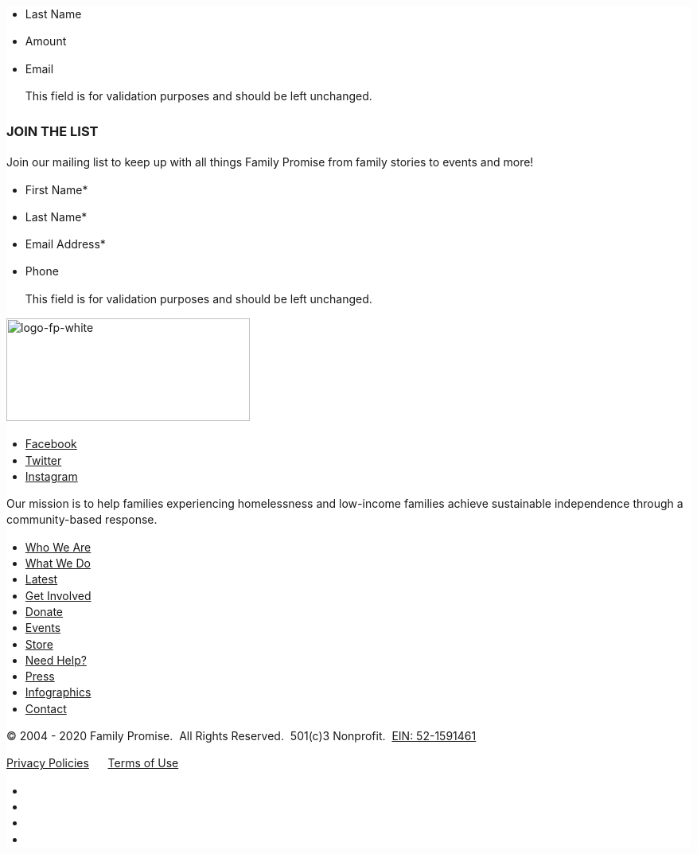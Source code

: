 -   <span id="field_4_2">Last Name</span>

-   <span id="field_4_3">Amount</span>

-   <span id="field_4_4">Email</span>

    This field is for validation purposes and should be left unchanged.

### JOIN THE LIST

Join our mailing list to keep up with all things Family Promise from family stories to events and more!

-   <span id="field_1_1">First Name<span class="gfield_required"><span class="gfield_required gfield_required_asterisk">\*</span></span></span>

-   <span id="field_1_3">Last Name<span class="gfield_required"><span class="gfield_required gfield_required_asterisk">\*</span></span></span>

-   <span id="field_1_4">Email Address<span class="gfield_required"><span class="gfield_required gfield_required_asterisk">\*</span></span></span>

-   <span id="field_1_5">Phone</span>

    This field is for validation purposes and should be left unchanged.

<span class="et_pb_image_wrap"><img src="https://familypromise.org/wp-content/uploads/2021/03/logo-fp-white.png" title="logo-fp-white" class="wp-image-1575" sizes="(max-width: 306px) 100vw, 306px" srcset="https://familypromise.org/wp-content/uploads/2021/03/logo-fp-white.png 306w, https://familypromise.org/wp-content/uploads/2021/03/logo-fp-white-300x126.png 300w" width="306" height="129" /></span>

-   <a href="https://facebook.com/FamilyPromise" class="icon"><span>Facebook</span></a>
-   <a href="https://twitter.com/fpnational" class="icon"><span>Twitter</span></a>
-   <a href="https://www.instagram.com/family.promise" class="icon"><span>Instagram</span></a>

Our mission is to help families experiencing homelessness and low-income families achieve sustainable independence through a community-based response.

-   <span id="menu-item-1555">[Who We Are](https://familypromise.org/who-we-are/)</span>
-   <span id="menu-item-1554">[What We Do](https://familypromise.org/what-we-do/)</span>
-   <span id="menu-item-1549">[Latest](https://familypromise.org/latest/)</span>
-   <span id="menu-item-1553">[Get Involved](https://familypromise.org/get-involved/)</span>
-   <span id="menu-item-5353">[Donate](https://familypromise.org/donate/)</span>
-   <span id="menu-item-1556">[Events](https://familypromise.org/events/)</span>
-   <span id="menu-item-1557">[Store](http://family-promise-store.myshopify.com/)</span>
-   <span id="menu-item-1552">[Need Help?](https://familypromise.org/get-help/)</span>
-   <span id="menu-item-3790">[Press](https://familypromise.org/press/)</span>
-   <span id="menu-item-5840">[Infographics](https://familypromise.org/press/infographics/)</span>
-   <span id="menu-item-1550">[Contact](https://familypromise.org/contact/)</span>

© 2004 - 2020 Family Promise.  All Rights Reserved.  501(c)3 Nonprofit.  [EIN: 52-1591461](https://familypromise.org/financials/)

[Privacy Policies](https://familypromise.org/privacy-policy/)      [Terms of Use](https://familypromise.org/terms-of-use/)

-   <a href="http://www.facebook.com/sharer.php?u=https%3A%2F%2Ffamilypromise.org%2Fwhat-we-do%2Ffp-union-county%2Fbridge-to-success%2F&amp;t=Bridge%20to%20Success" class="et_social_share"><em></em> <span class="et_social_overlay"></span></a>
-   <a href="http://twitter.com/share?text=Bridge%20to%20Success&amp;url=https%3A%2F%2Ffamilypromise.org%2Fwhat-we-do%2Ffp-union-county%2Fbridge-to-success%2F&amp;via=@fpnational" class="et_social_share"><em></em> <span class="et_social_overlay"></span></a>
-   <a href="http://www.linkedin.com/shareArticle?mini=true&amp;url=https%3A%2F%2Ffamilypromise.org%2Fwhat-we-do%2Ffp-union-county%2Fbridge-to-success%2F&amp;title=Bridge%20to%20Success" class="et_social_share"><em></em> <span class="et_social_overlay"></span></a>
-   <a href="https://mail.google.com/mail/u/0/?view=cm&amp;fs=1&amp;su=Bridge%20to%20Success&amp;body=https%3A%2F%2Ffamilypromise.org%2Fwhat-we-do%2Ffp-union-county%2Fbridge-to-success%2F&amp;ui=2&amp;tf=1" class="et_social_share"><em></em> <span class="et_social_overlay"></span></a>
